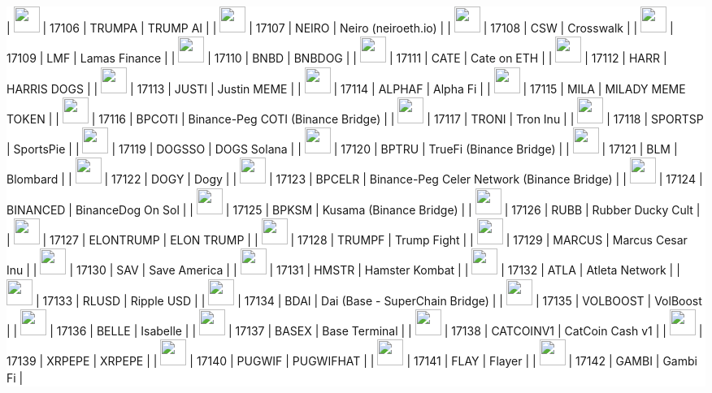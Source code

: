 | <img src="../assets/TRUMPA.png" width="32" height="32"> | 17106 | TRUMPA | TRUMP AI |
| <img src="../assets/NEIRO.png" width="32" height="32"> | 17107 | NEIRO | Neiro (neiroeth.io) |
| <img src="../assets/CSW.png" width="32" height="32"> | 17108 | CSW | Crosswalk |
| <img src="../assets/LMF.png" width="32" height="32"> | 17109 | LMF | Lamas Finance |
| <img src="../assets/BNBD.png" width="32" height="32"> | 17110 | BNBD | BNBDOG |
| <img src="../assets/CATE.png" width="32" height="32"> | 17111 | CATE | Cate on ETH |
| <img src="../assets/HARR.png" width="32" height="32"> | 17112 | HARR | HARRIS DOGS |
| <img src="../assets/JUSTI.png" width="32" height="32"> | 17113 | JUSTI | Justin MEME |
| <img src="../assets/ALPHAF.png" width="32" height="32"> | 17114 | ALPHAF | Alpha Fi |
| <img src="../assets/MILA.png" width="32" height="32"> | 17115 | MILA | MILADY MEME TOKEN |
| <img src="../assets/BPCOTI.png" width="32" height="32"> | 17116 | BPCOTI | Binance-Peg COTI (Binance Bridge) |
| <img src="../assets/TRONI.png" width="32" height="32"> | 17117 | TRONI | Tron Inu |
| <img src="../assets/SPORTSP.png" width="32" height="32"> | 17118 | SPORTSP | SportsPie |
| <img src="../assets/DOGSSO.png" width="32" height="32"> | 17119 | DOGSSO | DOGS Solana |
| <img src="../assets/BPTRU.png" width="32" height="32"> | 17120 | BPTRU | TrueFi (Binance Bridge) |
| <img src="../assets/BLM.png" width="32" height="32"> | 17121 | BLM | Blombard |
| <img src="../assets/DOGY.png" width="32" height="32"> | 17122 | DOGY | Dogy |
| <img src="../assets/BPCELR.png" width="32" height="32"> | 17123 | BPCELR | Binance-Peg Celer Network (Binance Bridge) |
| <img src="../assets/BINANCED.png" width="32" height="32"> | 17124 | BINANCED | BinanceDog On Sol |
| <img src="../assets/BPKSM.png" width="32" height="32"> | 17125 | BPKSM | Kusama (Binance Bridge) |
| <img src="../assets/RUBB.png" width="32" height="32"> | 17126 | RUBB | Rubber Ducky Cult |
| <img src="../assets/ELONTRUMP.png" width="32" height="32"> | 17127 | ELONTRUMP | ELON TRUMP |
| <img src="../assets/TRUMPF.png" width="32" height="32"> | 17128 | TRUMPF | Trump Fight |
| <img src="../assets/MARCUS.png" width="32" height="32"> | 17129 | MARCUS | Marcus Cesar Inu |
| <img src="../assets/SAV.png" width="32" height="32"> | 17130 | SAV | Save America |
| <img src="../assets/HMSTR.png" width="32" height="32"> | 17131 | HMSTR | Hamster Kombat |
| <img src="../assets/ATLA.png" width="32" height="32"> | 17132 | ATLA | Atleta Network |
| <img src="../assets/RLUSD.png" width="32" height="32"> | 17133 | RLUSD | Ripple USD |
| <img src="../assets/BDAI.png" width="32" height="32"> | 17134 | BDAI | Dai (Base - SuperChain Bridge) |
| <img src="../assets/VOLBOOST.png" width="32" height="32"> | 17135 | VOLBOOST | VolBoost |
| <img src="../assets/BELLE.png" width="32" height="32"> | 17136 | BELLE | Isabelle |
| <img src="../assets/BASEX.png" width="32" height="32"> | 17137 | BASEX | Base Terminal |
| <img src="../assets/CATCOINV1.png" width="32" height="32"> | 17138 | CATCOINV1 | CatCoin Cash v1 |
| <img src="../assets/XRPEPE.png" width="32" height="32"> | 17139 | XRPEPE | XRPEPE |
| <img src="../assets/PUGWIF.png" width="32" height="32"> | 17140 | PUGWIF | PUGWIFHAT |
| <img src="../assets/FLAY.png" width="32" height="32"> | 17141 | FLAY | Flayer |
| <img src="../assets/GAMBI.png" width="32" height="32"> | 17142 | GAMBI | Gambi Fi |